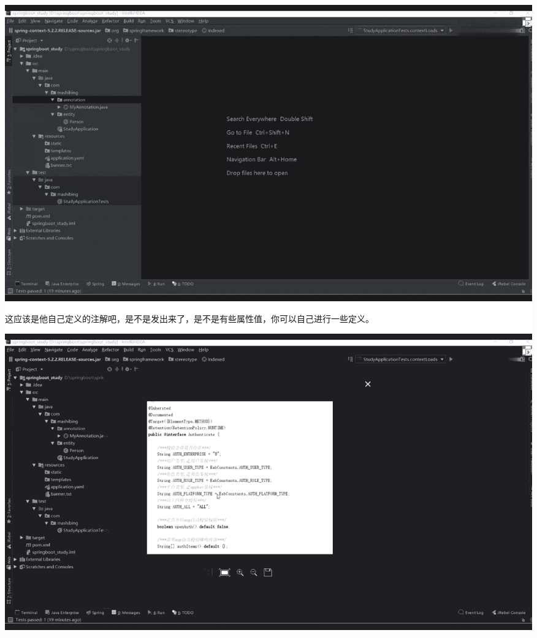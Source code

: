 ![](img/76918256075277321f31f60e7debe7f5_55.png)

这应该是他自己定义的注解吧，是不是发出来了，是不是有些属性值，你可以自己进行一些定义。

![](img/76918256075277321f31f60e7debe7f5_57.png)
